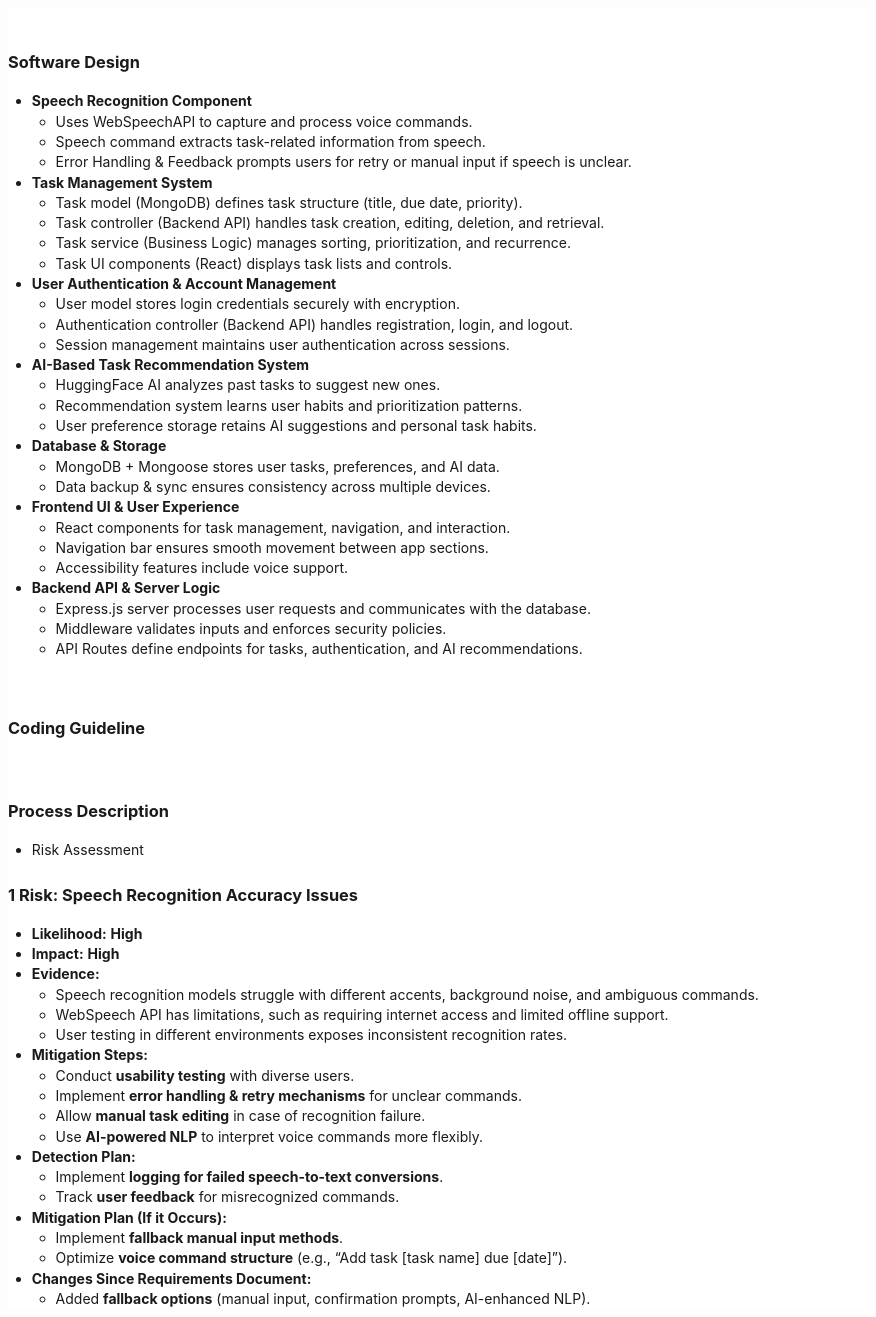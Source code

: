 <br>

### Software Design

* **Speech Recognition Component**
  * Uses WebSpeechAPI to capture and process voice commands.
  * Speech command extracts task-related information from speech.
  * Error Handling & Feedback prompts users for retry or manual input if speech is unclear.
* **Task Management System**
  * Task model (MongoDB) defines task structure (title, due date, priority).
  * Task controller (Backend API) handles task creation, editing, deletion, and retrieval.
  * Task service (Business Logic) manages sorting, prioritization, and recurrence.
  * Task UI components (React) displays task lists and controls.
* **User Authentication & Account Management**
  * User model stores login credentials securely with encryption.
  * Authentication controller (Backend API) handles registration, login, and logout.
  * Session management maintains user authentication across sessions.
* **AI-Based Task Recommendation System**
  * HuggingFace AI analyzes past tasks to suggest new ones.
  * Recommendation system learns user habits and prioritization patterns.
  * User preference storage retains AI suggestions and personal task habits.
* **Database & Storage**
  * MongoDB + Mongoose stores user tasks, preferences, and AI data.
  * Data backup & sync ensures consistency across multiple devices.
* **Frontend UI & User Experience**
  * React components for task management, navigation, and interaction.
  * Navigation bar ensures smooth movement between app sections.
  * Accessibility features include voice support.
* **Backend API & Server Logic**
  * Express.js server processes user requests and communicates with the database.
  * Middleware validates inputs and enforces security policies.
  * API Routes define endpoints for tasks, authentication, and AI recommendations.

<br>

### Coding Guideline

<br>

### Process Description

* Risk Assessment

### 1️ Risk: Speech Recognition Accuracy Issues
- **Likelihood:** **High**
- **Impact:** **High**
- **Evidence:**
  - Speech recognition models struggle with different accents, background noise, and ambiguous commands.
  - WebSpeech API has limitations, such as requiring internet access and limited offline support.
  - User testing in different environments exposes inconsistent recognition rates.
- **Mitigation Steps:**
  - Conduct **usability testing** with diverse users.
  - Implement **error handling & retry mechanisms** for unclear commands.
  - Allow **manual task editing** in case of recognition failure.
  - Use **AI-powered NLP** to interpret voice commands more flexibly.
- **Detection Plan:**  
  - Implement **logging for failed speech-to-text conversions**.
  - Track **user feedback** for misrecognized commands.
- **Mitigation Plan (If it Occurs):**  
  - Implement **fallback manual input methods**.
  - Optimize **voice command structure** (e.g., “Add task [task name] due [date]”).
- **Changes Since Requirements Document:**  
  - Added **fallback options** (manual input, confirmation prompts, AI-enhanced NLP).
